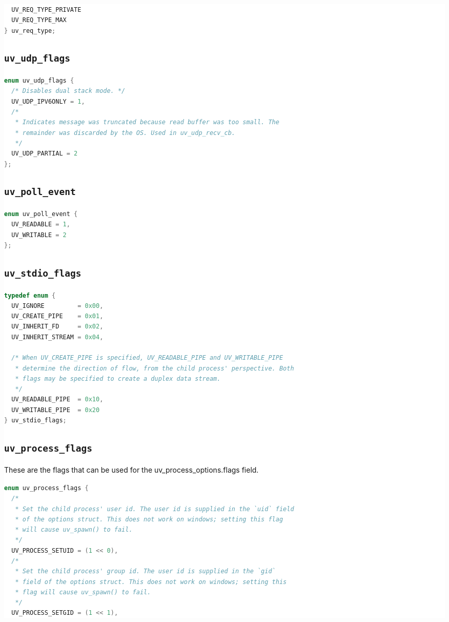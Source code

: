 ```c
  UV_REQ_TYPE_PRIVATE
  UV_REQ_TYPE_MAX
} uv_req_type;
```

## `uv_udp_flags`

```c
enum uv_udp_flags {
  /* Disables dual stack mode. */
  UV_UDP_IPV6ONLY = 1,
  /*
   * Indicates message was truncated because read buffer was too small. The
   * remainder was discarded by the OS. Used in uv_udp_recv_cb.
   */
  UV_UDP_PARTIAL = 2
};
```

## `uv_poll_event`

```c
enum uv_poll_event {
  UV_READABLE = 1,
  UV_WRITABLE = 2
};
```

## `uv_stdio_flags`

```c
typedef enum {
  UV_IGNORE         = 0x00,
  UV_CREATE_PIPE    = 0x01,
  UV_INHERIT_FD     = 0x02,
  UV_INHERIT_STREAM = 0x04,

  /* When UV_CREATE_PIPE is specified, UV_READABLE_PIPE and UV_WRITABLE_PIPE
   * determine the direction of flow, from the child process' perspective. Both
   * flags may be specified to create a duplex data stream.
   */
  UV_READABLE_PIPE  = 0x10,
  UV_WRITABLE_PIPE  = 0x20
} uv_stdio_flags;
```

## `uv_process_flags`

These are the flags that can be used for the uv_process_options.flags field.

```c
enum uv_process_flags {
  /*
   * Set the child process' user id. The user id is supplied in the `uid` field
   * of the options struct. This does not work on windows; setting this flag
   * will cause uv_spawn() to fail.
   */
  UV_PROCESS_SETUID = (1 << 0),
  /*
   * Set the child process' group id. The user id is supplied in the `gid`
   * field of the options struct. This does not work on windows; setting this
   * flag will cause uv_spawn() to fail.
   */
  UV_PROCESS_SETGID = (1 << 1),
```